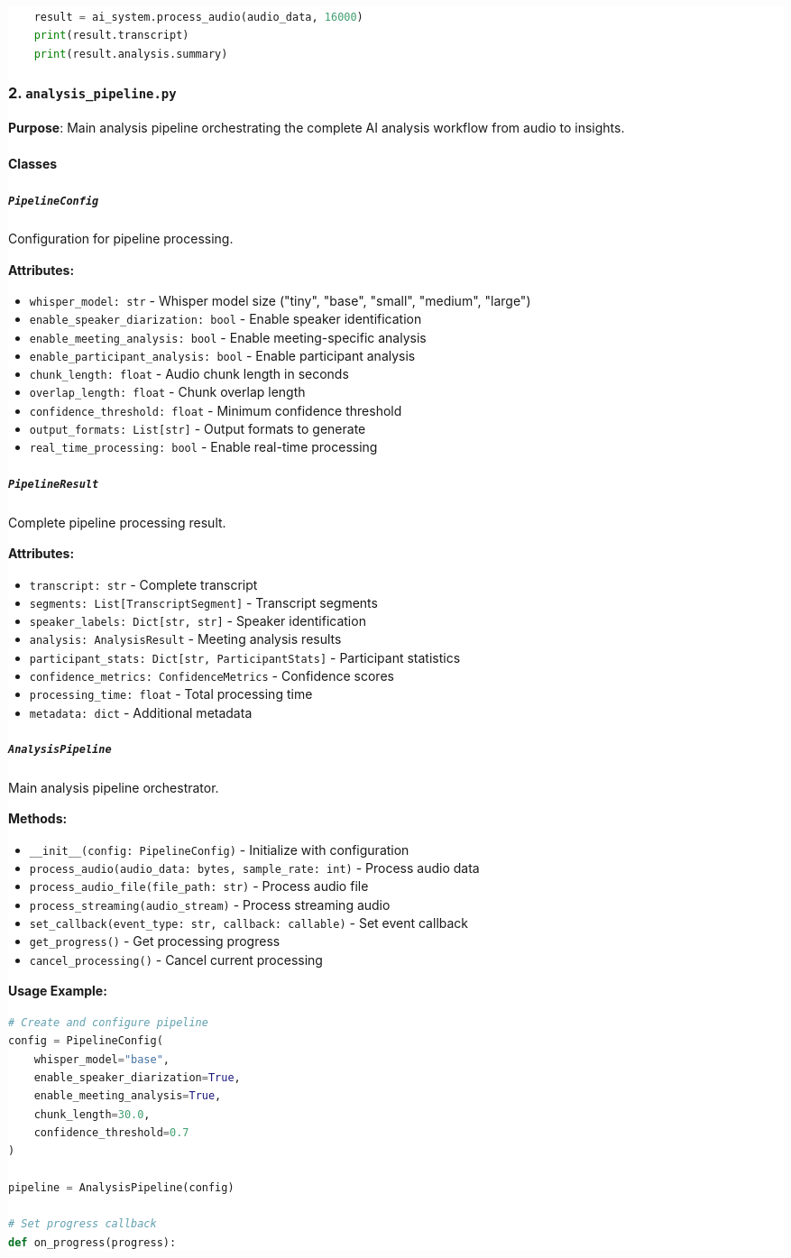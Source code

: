 ```python
    result = ai_system.process_audio(audio_data, 16000)
    print(result.transcript)
    print(result.analysis.summary)
```

### 2. `analysis_pipeline.py`

**Purpose**: Main analysis pipeline orchestrating the complete AI analysis workflow from audio to insights.

#### Classes

##### `PipelineConfig`
Configuration for pipeline processing.

**Attributes:**
- `whisper_model: str` - Whisper model size ("tiny", "base", "small", "medium", "large")
- `enable_speaker_diarization: bool` - Enable speaker identification
- `enable_meeting_analysis: bool` - Enable meeting-specific analysis
- `enable_participant_analysis: bool` - Enable participant analysis
- `chunk_length: float` - Audio chunk length in seconds
- `overlap_length: float` - Chunk overlap length
- `confidence_threshold: float` - Minimum confidence threshold
- `output_formats: List[str]` - Output formats to generate
- `real_time_processing: bool` - Enable real-time processing

##### `PipelineResult`
Complete pipeline processing result.

**Attributes:**
- `transcript: str` - Complete transcript
- `segments: List[TranscriptSegment]` - Transcript segments
- `speaker_labels: Dict[str, str]` - Speaker identification
- `analysis: AnalysisResult` - Meeting analysis results
- `participant_stats: Dict[str, ParticipantStats]` - Participant statistics
- `confidence_metrics: ConfidenceMetrics` - Confidence scores
- `processing_time: float` - Total processing time
- `metadata: dict` - Additional metadata

##### `AnalysisPipeline`
Main analysis pipeline orchestrator.

**Methods:**
- `__init__(config: PipelineConfig)` - Initialize with configuration
- `process_audio(audio_data: bytes, sample_rate: int)` - Process audio data
- `process_audio_file(file_path: str)` - Process audio file
- `process_streaming(audio_stream)` - Process streaming audio
- `set_callback(event_type: str, callback: callable)` - Set event callback
- `get_progress()` - Get processing progress
- `cancel_processing()` - Cancel current processing

**Usage Example:**
```python
# Create and configure pipeline
config = PipelineConfig(
    whisper_model="base",
    enable_speaker_diarization=True,
    enable_meeting_analysis=True,
    chunk_length=30.0,
    confidence_threshold=0.7
)

pipeline = AnalysisPipeline(config)

# Set progress callback
def on_progress(progress):
```